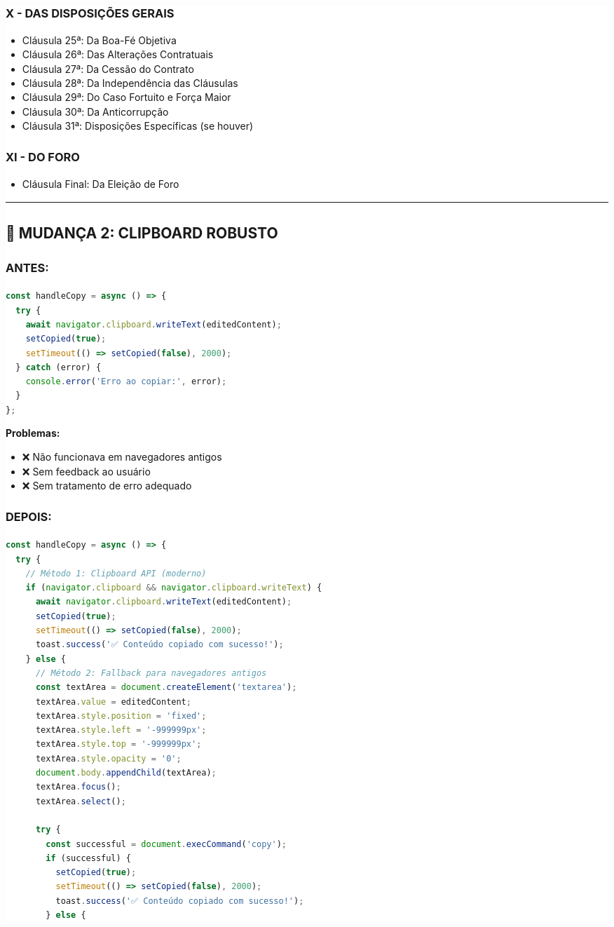 ### **X - DAS DISPOSIÇÕES GERAIS**
- Cláusula 25ª: Da Boa-Fé Objetiva
- Cláusula 26ª: Das Alterações Contratuais
- Cláusula 27ª: Da Cessão do Contrato
- Cláusula 28ª: Da Independência das Cláusulas
- Cláusula 29ª: Do Caso Fortuito e Força Maior
- Cláusula 30ª: Da Anticorrupção
- Cláusula 31ª: Disposições Específicas (se houver)

### **XI - DO FORO**
- Cláusula Final: Da Eleição de Foro

---

## 🔧 MUDANÇA 2: CLIPBOARD ROBUSTO

### ANTES:
```typescript
const handleCopy = async () => {
  try {
    await navigator.clipboard.writeText(editedContent);
    setCopied(true);
    setTimeout(() => setCopied(false), 2000);
  } catch (error) {
    console.error('Erro ao copiar:', error);
  }
};
```

**Problemas:**
- ❌ Não funcionava em navegadores antigos
- ❌ Sem feedback ao usuário
- ❌ Sem tratamento de erro adequado

### DEPOIS:
```typescript
const handleCopy = async () => {
  try {
    // Método 1: Clipboard API (moderno)
    if (navigator.clipboard && navigator.clipboard.writeText) {
      await navigator.clipboard.writeText(editedContent);
      setCopied(true);
      setTimeout(() => setCopied(false), 2000);
      toast.success('✅ Conteúdo copiado com sucesso!');
    } else {
      // Método 2: Fallback para navegadores antigos
      const textArea = document.createElement('textarea');
      textArea.value = editedContent;
      textArea.style.position = 'fixed';
      textArea.style.left = '-999999px';
      textArea.style.top = '-999999px';
      textArea.style.opacity = '0';
      document.body.appendChild(textArea);
      textArea.focus();
      textArea.select();
      
      try {
        const successful = document.execCommand('copy');
        if (successful) {
          setCopied(true);
          setTimeout(() => setCopied(false), 2000);
          toast.success('✅ Conteúdo copiado com sucesso!');
        } else {
```